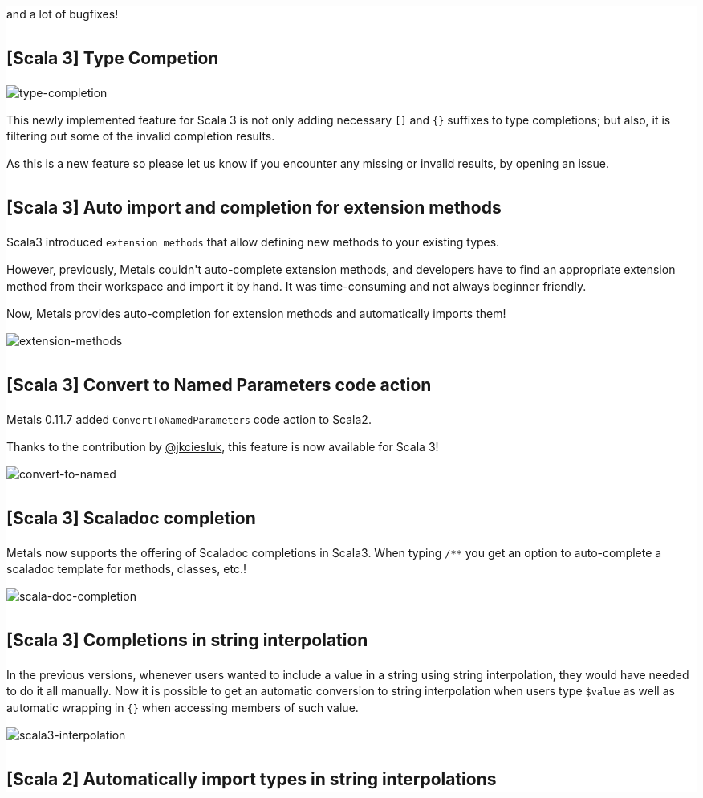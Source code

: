 and a lot of bugfixes!

## [Scala 3] Type Competion

![type-completion](https://i.imgur.com/7kDzoLs.gif)

This newly implemented feature for Scala 3 is not only adding necessary `[]` and `{}` suffixes to type completions; but also, it is filtering out some of the invalid completion results.

As this is a new feature so please let us know if you encounter any missing or invalid results, by opening an issue.

## [Scala 3] Auto import and completion for extension methods

Scala3 introduced `extension methods` that allow defining new methods to your existing types.

However, previously, Metals couldn't auto-complete extension methods, and developers have to find an appropriate extension method from their workspace and import it by hand. It was time-consuming and not always beginner friendly.

Now, Metals provides auto-completion for extension methods and automatically imports them!

![extension-methods](https://i.imgur.com/EAbVHeH.gif)

## [Scala 3] Convert to Named Parameters code action

[Metals 0.11.7 added `ConvertToNamedParameters` code action to Scala2](https://scalameta.org/metals/blog/2022/07/04/aluminium#scala-2-add-converttonamedarguments-code-action).

Thanks to the contribution by [@jkciesluk](https://github.com/jkciesluk), this feature is now available for Scala 3!

![convert-to-named](https://i.imgur.com/9i7MWoQ.gif)

## [Scala 3] Scaladoc completion

Metals now supports the offering of Scaladoc completions in Scala3. When typing `/**` you get an option to auto-complete a scaladoc template for methods, classes, etc.!

![scala-doc-completion](https://i.imgur.com/MEJUXr3.gif)

## [Scala 3] Completions in string interpolation

In the previous versions, whenever users wanted to include a value in a string using string interpolation, they would have needed to do it all manually. Now it is possible to get an automatic conversion to string interpolation when users type `$value` as well as automatic wrapping in `{}` when accessing members of such value.

![scala3-interpolation](https://i.imgur.com/EyFKpiv.gif)

## [Scala 2] Automatically import types in string interpolations
